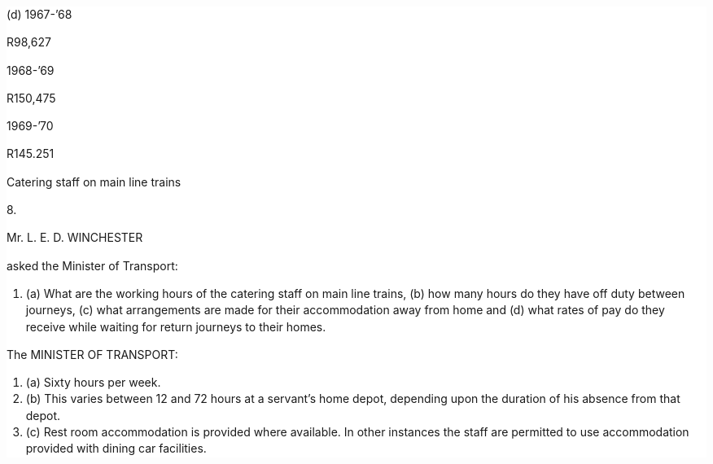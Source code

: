 <td><p>(d) 1967-&#x2019;68</p></td>

<td><p>R98,627</p></td>

</tr>

<tr>

<td><p>1968-&#x2019;69</p></td>

<td><p>R150,475</p></td>

</tr>

<tr>

<td><p>1969-&#x2019;70</p></td>

<td><p>R145.251</p></td>

</tr>

</table>

</answer>

</writtenStatements>

<writtenStatements>

<heading>Catering staff on main line trains</heading>

<question by="#winchester" to="#minister_of_transport">

<num>8.</num>

<from>Mr. L. E. D. WINCHESTER</from>

<p>asked the Minister of Transport:</p>

<ol>

<li>(a) What are the working hours of the catering staff on main line trains, (b) how many hours do they have off duty between journeys, (c) what arrangements are made for their accommodation away from home and (d) what rates of pay do they receive while waiting for return journeys to their homes.</li>

</ol>

</question>

<answer by="#minister_of_transport" to="#winchester">

<from>The MINISTER OF TRANSPORT:</from>

<ol>

<li>(a) Sixty hours per week.</li>

<li>(b) This varies between 12 and 72 hours at a servant&#x2019;s home depot, depending upon the duration of his absence from that depot.</li>

<li>(c) Rest room accommodation is provided where available. In other instances the staff are permitted to use accommodation provided with dining car facilities.</li>
